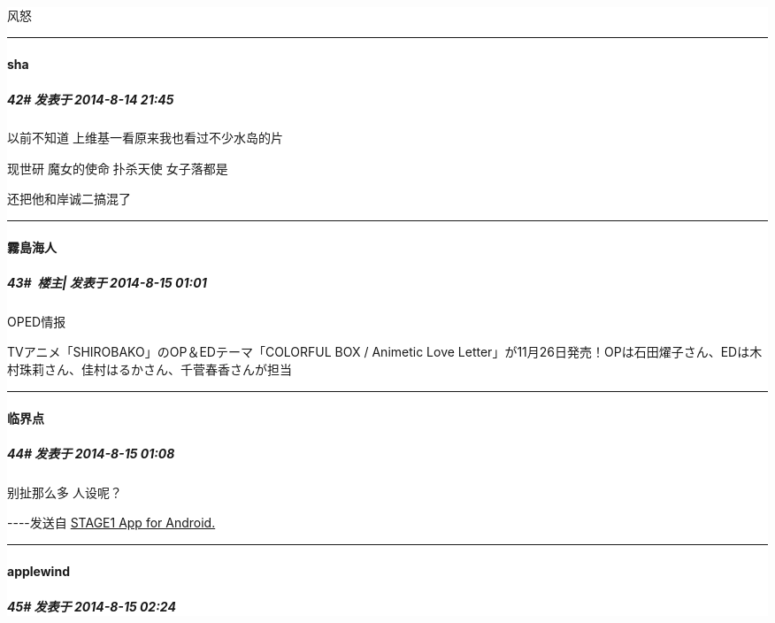 

风怒







*****

####  sha  
##### 42#       发表于 2014-8-14 21:45




以前不知道 上维基一看原来我也看过不少水岛的片

现世研 魔女的使命 扑杀天使 女子落都是


还把他和岸诚二搞混了







*****

####  霧島海人  
##### 43#         楼主| 发表于 2014-8-15 01:01




OPED情报

TVアニメ「SHIROBAKO」のOP＆EDテーマ「COLORFUL BOX / Animetic Love Letter」が11月26日発売！OPは石田燿子さん、EDは木村珠莉さん、佳村はるかさん、千菅春香さんが担当







*****

####  临界点  
##### 44#       发表于 2014-8-15 01:08




别扯那么多 人设呢？


----发送自 [STAGE1 App for Android.](http://stage1.5j4m.com/?1.15)







*****

####  applewind  
##### 45#       发表于 2014-8-15 02:24

